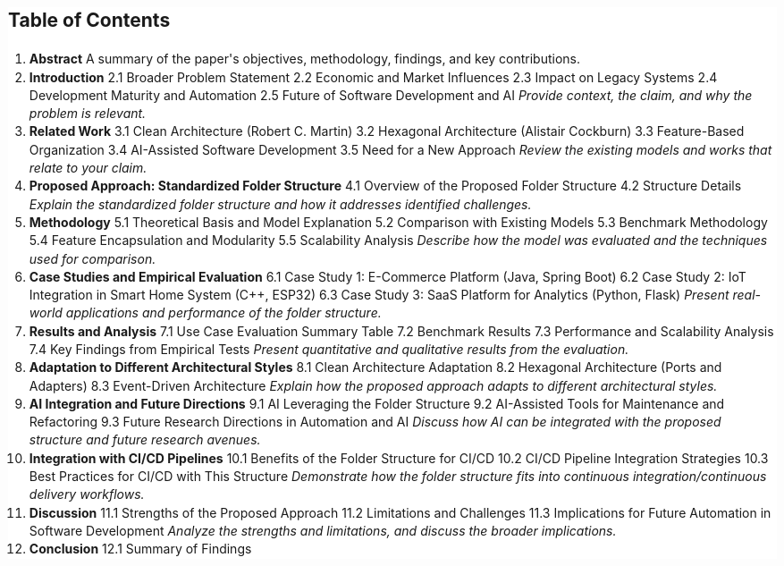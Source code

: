 ## **Table of Contents**

1. **Abstract**
   A summary of the paper's objectives, methodology, findings, and key contributions.
2. **Introduction**
   2.1 Broader Problem Statement
   2.2 Economic and Market Influences
   2.3 Impact on Legacy Systems
   2.4 Development Maturity and Automation
   2.5 Future of Software Development and AI
   *Provide context, the claim, and why the problem is relevant.*
3. **Related Work**
   3.1 Clean Architecture (Robert C. Martin)
   3.2 Hexagonal Architecture (Alistair Cockburn)
   3.3 Feature-Based Organization
   3.4 AI-Assisted Software Development
   3.5 Need for a New Approach
   *Review the existing models and works that relate to your claim.*
4. **Proposed Approach: Standardized Folder Structure**
   4.1 Overview of the Proposed Folder Structure
   4.2 Structure Details
   *Explain the standardized folder structure and how it addresses identified challenges.*
5. **Methodology**
   5.1 Theoretical Basis and Model Explanation
   5.2 Comparison with Existing Models
   5.3 Benchmark Methodology
   5.4 Feature Encapsulation and Modularity
   5.5 Scalability Analysis
   *Describe how the model was evaluated and the techniques used for comparison.*
6. **Case Studies and Empirical Evaluation**
   6.1 Case Study 1: E-Commerce Platform (Java, Spring Boot)
   6.2 Case Study 2: IoT Integration in Smart Home System (C++, ESP32)
   6.3 Case Study 3: SaaS Platform for Analytics (Python, Flask)
   *Present real-world applications and performance of the folder structure.*
7. **Results and Analysis**
   7.1 Use Case Evaluation Summary Table
   7.2 Benchmark Results
   7.3 Performance and Scalability Analysis
   7.4 Key Findings from Empirical Tests
   *Present quantitative and qualitative results from the evaluation.*
8. **Adaptation to Different Architectural Styles**
   8.1 Clean Architecture Adaptation
   8.2 Hexagonal Architecture (Ports and Adapters)
   8.3 Event-Driven Architecture
   *Explain how the proposed approach adapts to different architectural styles.*
9. **AI Integration and Future Directions**
   9.1 AI Leveraging the Folder Structure
   9.2 AI-Assisted Tools for Maintenance and Refactoring
   9.3 Future Research Directions in Automation and AI
   *Discuss how AI can be integrated with the proposed structure and future research avenues.*
10. **Integration with CI/CD Pipelines**
    10.1 Benefits of the Folder Structure for CI/CD
    10.2 CI/CD Pipeline Integration Strategies
    10.3 Best Practices for CI/CD with This Structure
    *Demonstrate how the folder structure fits into continuous integration/continuous delivery workflows.*
11. **Discussion**
    11.1 Strengths of the Proposed Approach
    11.2 Limitations and Challenges
    11.3 Implications for Future Automation in Software Development
    *Analyze the strengths and limitations, and discuss the broader implications.*
12. **Conclusion**
    12.1 Summary of Findings